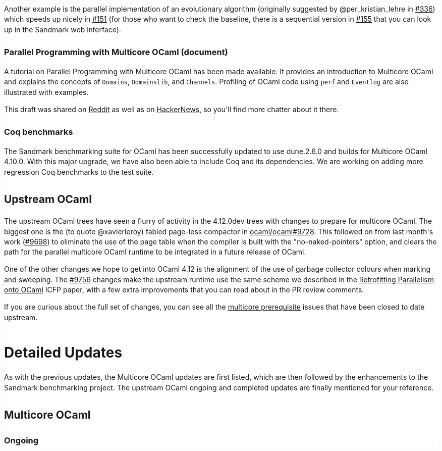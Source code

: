 Another example is the parallel implementation of an evolutionary algorithm (originally suggested by @per_kristian_lehre in [#336](https://github.com/ocaml-multicore/ocaml-multicore/issues/336)) which speeds up nicely in [#151](https://github.com/ocaml-bench/sandmark/pull/151) (for those who want to check the baseline, there is a sequential version in [#155](https://github.com/ocaml-bench/sandmark/pull/155) that you can look up in the Sandmark web interface).

### Parallel Programming with Multicore OCaml (document)

A tutorial on [Parallel Programming with Multicore OCaml](https://github.com/ocaml-multicore/parallel-programming-in-multicore-ocaml) has been made available. It provides an introduction to Multicore OCaml and explains the concepts of `Domains`, `Domainslib`, and `Channels`. Profiling of OCaml code using `perf` and `Eventlog` are also illustrated with examples.

This draft was shared on  [Reddit](https://www.reddit.com/r/ocaml/comments/hluzmy/parallel_programming_in_multicore_ocaml_a_tutorial/) as well as on [HackerNews](https://news.ycombinator.com/item?id=23740869), so you'll find more chatter about it there.

### Coq benchmarks

The Sandmark benchmarking suite for OCaml has been successfully updated to use dune.2.6.0 and builds for Multicore OCaml 4.10.0. With this major upgrade, we have also been able to include Coq and its
dependencies. We are working on adding more regression Coq benchmarks to the test suite.

## Upstream OCaml

The upstream OCaml trees have seen a flurry of activity in the 4.12.0dev trees with changes to prepare for multicore OCaml.  The biggest one is the (to quote @xavierleroy) fabled page-less compactor in [ocaml/ocaml#9728](https://github.com/ocaml/ocaml/pull/9728).  This followed on from last month's work ([#9698](https://github.com/ocaml/ocaml/pull/9698)) to eliminate the use of the page table when the compiler is built with the "no-naked-pointers" option, and clears the path for the parallel multicore OCaml runtime to be integrated in a future release of OCaml.

One of the other changes we hope to get into OCaml 4.12 is the alignment of the use of garbage collector colours when marking and sweeping. The [#9756](https://github.com/ocaml/ocaml/pull/9756) changes make the upstream runtime use the same scheme we described in the [Retrofitting Parallelism onto OCaml](https://arxiv.org/abs/2004.11663) ICFP paper, with a few extra improvements that you can read about in the PR review comments.

If you are curious about the full set of changes, you can see all the [multicore prerequisite](https://github.com/ocaml/ocaml/issues?q=label%3Amulticore-prerequisite+is%3Aclosed) issues that have been closed to date upstream.

# Detailed Updates

As with the previous updates, the Multicore OCaml updates are first listed, which are then followed by the enhancements to the Sandmark benchmarking project. The upstream OCaml ongoing and completed updates are finally mentioned for your reference.

## Multicore OCaml

### Ongoing
